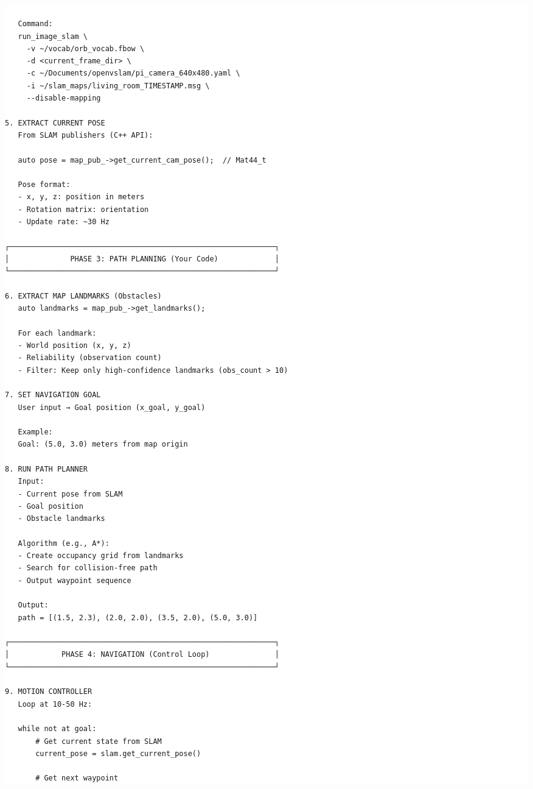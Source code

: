 ```

   Command:
   run_image_slam \
     -v ~/vocab/orb_vocab.fbow \
     -d <current_frame_dir> \
     -c ~/Documents/openvslam/pi_camera_640x480.yaml \
     -i ~/slam_maps/living_room_TIMESTAMP.msg \
     --disable-mapping

5. EXTRACT CURRENT POSE
   From SLAM publishers (C++ API):

   auto pose = map_pub_->get_current_cam_pose();  // Mat44_t

   Pose format:
   - x, y, z: position in meters
   - Rotation matrix: orientation
   - Update rate: ~30 Hz

┌─────────────────────────────────────────────────────────────┐
│              PHASE 3: PATH PLANNING (Your Code)             │
└─────────────────────────────────────────────────────────────┘

6. EXTRACT MAP LANDMARKS (Obstacles)
   auto landmarks = map_pub_->get_landmarks();

   For each landmark:
   - World position (x, y, z)
   - Reliability (observation count)
   - Filter: Keep only high-confidence landmarks (obs_count > 10)

7. SET NAVIGATION GOAL
   User input → Goal position (x_goal, y_goal)

   Example:
   Goal: (5.0, 3.0) meters from map origin

8. RUN PATH PLANNER
   Input:
   - Current pose from SLAM
   - Goal position
   - Obstacle landmarks

   Algorithm (e.g., A*):
   - Create occupancy grid from landmarks
   - Search for collision-free path
   - Output waypoint sequence

   Output:
   path = [(1.5, 2.3), (2.0, 2.0), (3.5, 2.0), (5.0, 3.0)]

┌─────────────────────────────────────────────────────────────┐
│            PHASE 4: NAVIGATION (Control Loop)               │
└─────────────────────────────────────────────────────────────┘

9. MOTION CONTROLLER
   Loop at 10-50 Hz:

   while not at goal:
       # Get current state from SLAM
       current_pose = slam.get_current_pose()

       # Get next waypoint
```